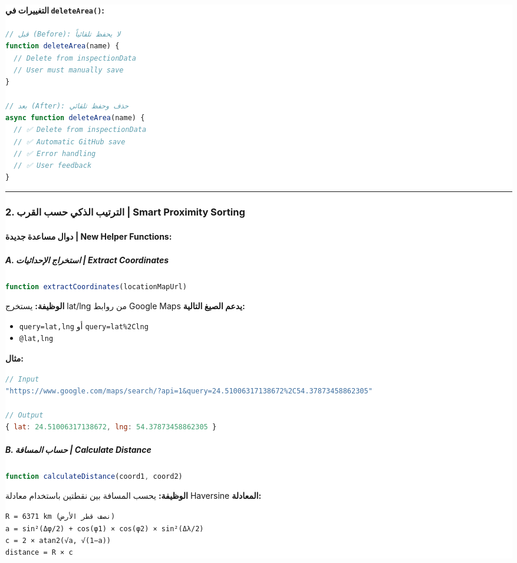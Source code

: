 #### التغييرات في `deleteArea()`:
```javascript
// قبل (Before): لا يحفظ تلقائياً
function deleteArea(name) {
  // Delete from inspectionData
  // User must manually save
}

// بعد (After): حذف وحفظ تلقائي
async function deleteArea(name) {
  // ✅ Delete from inspectionData
  // ✅ Automatic GitHub save
  // ✅ Error handling
  // ✅ User feedback
}
```

---

### 2. الترتيب الذكي حسب القرب | Smart Proximity Sorting

#### دوال مساعدة جديدة | New Helper Functions:

##### A. استخراج الإحداثيات | Extract Coordinates
```javascript
function extractCoordinates(locationMapUrl)
```
**الوظيفة:** يستخرج lat/lng من روابط Google Maps
**يدعم الصيغ التالية:**
- `query=lat,lng` أو `query=lat%2Clng`
- `@lat,lng`

**مثال:**
```javascript
// Input
"https://www.google.com/maps/search/?api=1&query=24.51006317138672%2C54.37873458862305"

// Output
{ lat: 24.51006317138672, lng: 54.37873458862305 }
```

##### B. حساب المسافة | Calculate Distance
```javascript
function calculateDistance(coord1, coord2)
```
**الوظيفة:** يحسب المسافة بين نقطتين باستخدام معادلة Haversine
**المعادلة:**
```
R = 6371 km (نصف قطر الأرض)
a = sin²(Δφ/2) + cos(φ1) × cos(φ2) × sin²(Δλ/2)
c = 2 × atan2(√a, √(1−a))
distance = R × c
```
